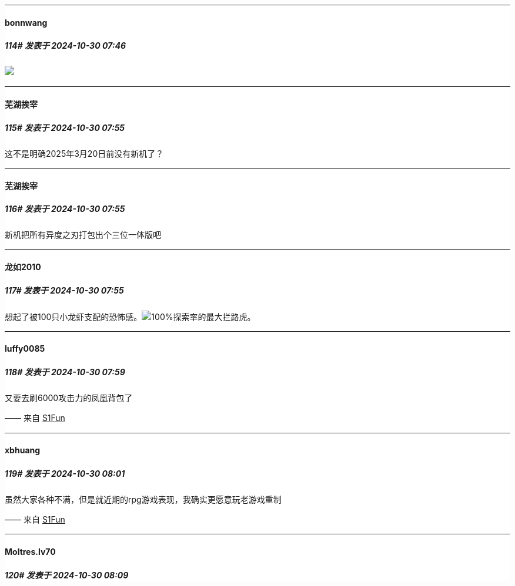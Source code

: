 
*****

####  bonnwang  
##### 114#       发表于 2024-10-30 07:46

<img src="https://static.saraba1st.com/image/smiley/face2017/053.png" referrerpolicy="no-referrer">


*****

####  芜湖挨宰  
##### 115#       发表于 2024-10-30 07:55

这不是明确2025年3月20日前没有新机了？

*****

####  芜湖挨宰  
##### 116#       发表于 2024-10-30 07:55

新机把所有异度之刃打包出个三位一体版吧

*****

####  龙如2010  
##### 117#       发表于 2024-10-30 07:55

想起了被100只小龙虾支配的恐怖感。<img src="https://static.saraba1st.com/image/smiley/face/149.gif" referrerpolicy="no-referrer">100%探索率的最大拦路虎。


*****

####  luffy0085  
##### 118#       发表于 2024-10-30 07:59

又要去刷6000攻击力的凤凰背包了

—— 来自 [S1Fun](https://s1fun.koalcat.com)

*****

####  xbhuang  
##### 119#       发表于 2024-10-30 08:01

虽然大家各种不满，但是就近期的rpg游戏表现，我确实更愿意玩老游戏重制

—— 来自 [S1Fun](https://s1fun.koalcat.com)


*****

####  Moltres.lv70  
##### 120#       发表于 2024-10-30 08:09
